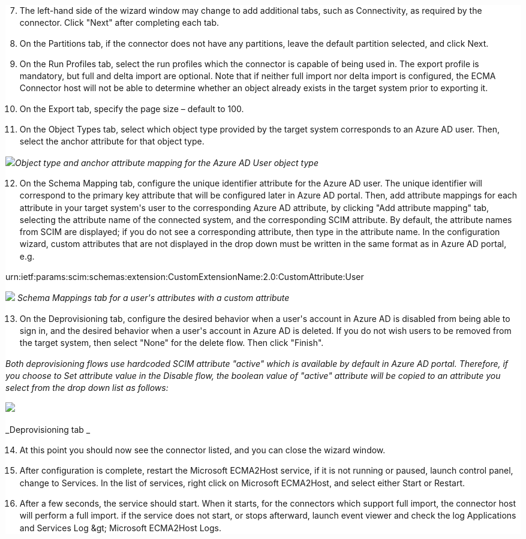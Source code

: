 7. The left-hand side of the wizard window may change to add additional tabs, such as Connectivity, as required by the connector.  Click &quot;Next&quot; after completing each tab.

8. On the Partitions tab, if the connector does not have any partitions, leave the default partition selected, and click Next.

9. On the Run Profiles tab, select the run profiles which the connector is capable of being used in.  The export profile is mandatory, but full and delta import are optional.  Note that if neither full import nor delta import is configured, the ECMA Connector host will not be able to determine whether an object already exists in the target system prior to exporting it.

10. On the Export tab, specify the page size – default to 100.

11. On the Object Types tab, select which object type provided by the target system corresponds to an Azure AD user. Then, select the anchor attribute for that object type.

![](RackMultipart20210115-4-mlm6xl_html_a8b62338c0274b4d.png)_Object type and anchor attribute mapping for the Azure AD User object type_

12. On the Schema Mapping tab, configure the unique identifier attribute for the Azure AD user.  The unique identifier will correspond to the primary key attribute that will be configured later in Azure AD portal. Then, add attribute mappings for each attribute in your target system&#39;s user to the corresponding Azure AD attribute, by clicking &quot;Add attribute mapping&quot; tab, selecting the attribute name of the connected system, and the corresponding SCIM attribute.  By default, the attribute names from SCIM are displayed; if you do not see a corresponding attribute, then type in the attribute name.  In the configuration wizard, custom attributes that are not displayed in the drop down must be written in the same format as in Azure AD portal, e.g.

 urn:ietf:params:scim:schemas:extension:CustomExtensionName:2.0:CustomAttribute:User

![](RackMultipart20210115-4-mlm6xl_html_f59f681d68cf102a.png)
_Schema Mappings tab for a user&#39;s attributes with a custom attribute_

13. On the Deprovisioning tab, configure the desired behavior when a user&#39;s account in Azure AD is disabled from being able to sign in, and the desired behavior when a user&#39;s account in Azure AD is deleted.  If you do not wish users to be removed from the target system, then select &quot;None&quot; for the delete flow. Then click &quot;Finish&quot;.

_Both deprovisioning flows use hardcoded SCIM attribute &quot;active&quot; which is available by default in Azure AD portal. Therefore, if you choose to Set attribute value in the Disable flow, the boolean value of &quot;active&quot; attribute will be copied to an attribute you select from the drop down list as follows:_

![](RackMultipart20210115-4-mlm6xl_html_68f5d9406d7483b8.png)

_Deprovisioning tab _

14. At this point you should now see the connector listed, and you can close the wizard window.

15. After configuration is complete, restart the Microsoft ECMA2Host service, if it is not running or paused, launch control panel, change to Services. In the list of services, right click on Microsoft ECMA2Host, and select either Start or Restart.

16. After a few seconds, the service should start. When it starts, for the connectors which support full import, the connector host will perform a full import. if the service does not start, or stops afterward, launch event viewer and check the log Applications and Services Log \&gt; Microsoft ECMA2Host Logs.
